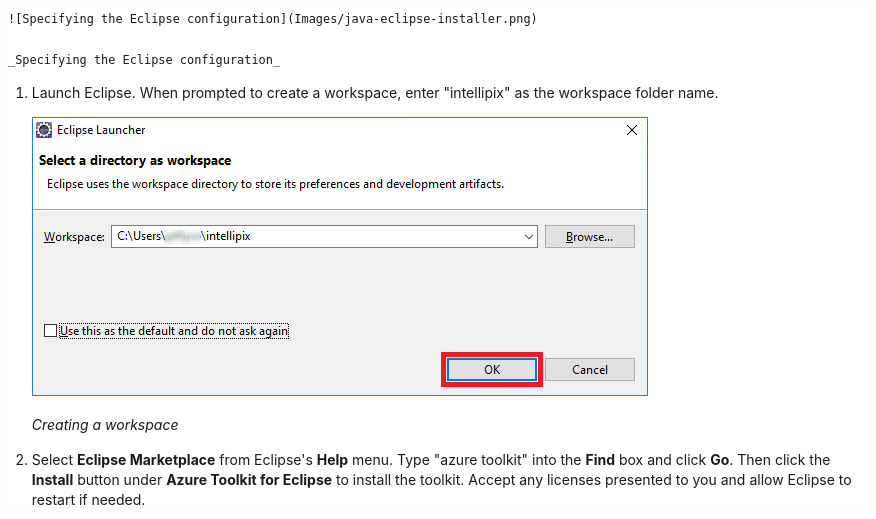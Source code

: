 	![Specifying the Eclipse configuration](Images/java-eclipse-installer.png)

	_Specifying the Eclipse configuration_

1. Launch Eclipse. When prompted to create a workspace, enter "intellipix" as the workspace folder name.

	![Creating a workspace](Images/java-create-workspace.png)

	_Creating a workspace_

1. Select **Eclipse Marketplace** from Eclipse's **Help** menu. Type "azure toolkit" into the **Find** box and click **Go**. Then click the **Install** button under **Azure Toolkit for Eclipse** to install the toolkit. Accept any licenses presented to you and allow Eclipse to restart if needed. 
